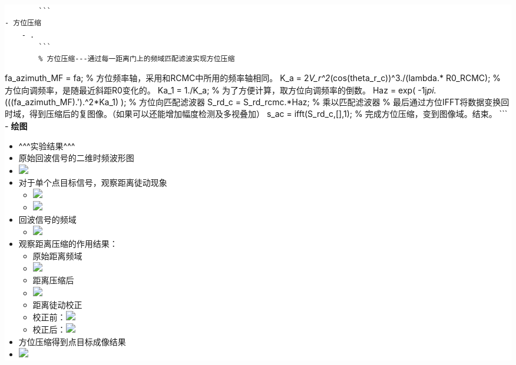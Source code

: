             ```
    - 方位压缩
        - .
            ```
            % 方位压缩---通过每一距离门上的频域匹配滤波实现方位压缩
fa_azimuth_MF = fa;         % 方位频率轴，采用和RCMC中所用的频率轴相同。
K_a = 2*V_r^2*(cos(theta_r_c))^3./(lambda.* R0_RCMC);  	% 方位向调频率，是随最近斜距R0变化的。
Ka_1 = 1./K_a;                                       % 为了方便计算，取方位向调频率的倒数。
Haz = exp( -1j*pi.*(((fa_azimuth_MF).').^2*Ka_1) );	% 方位向匹配滤波器
S_rd_c = S_rd_rcmc.*Haz;            % 乘以匹配滤波器
% 最后通过方位IFFT将数据变换回时域，得到压缩后的复图像。（如果可以还能增加幅度检测及多视叠加）
s_ac = ifft(S_rd_c,[],1);       	% 完成方位压缩，变到图像域。结束。
            ```
    - **绘图** 
- ^^^实验结果^^^ 
- 原始回波信号的二维时频波形图
- ![](https://remnote-user-data.s3.amazonaws.com/Gj_M97wdT0k7cDqKgooRqOIiH0NpaPJbBWkeJy1WfOAxi3_mMJD-ksToEg4AqB1afhLZ8-NM-z-qRtoYHOALts4IYw9SJ1oRMfnHddLNScZIq1Qin_lEJk9JpmwGNCb2.png)
- 对于单个点目标信号，观察距离徒动现象
    - ![](https://remnote-user-data.s3.amazonaws.com/tFTIHUybuiLahUlKgC3j9jFzMyRT25mD-d4Le6DzP_2ge0r7snrTISZ7ObpNUYN8s1-qJxe1cftzi4VPlE5nF2_zPiwoUg8SeERFKLgTtpEsTFdNh2D8IZHOrK1CddTf.png)
    - ![](https://remnote-user-data.s3.amazonaws.com/T61g1ggRxsrylB3Q9aNhfVKvRxMgeCMxEWqrdosBqVp8aH89spmFcm4TrrnoSkNnUF8awSFYCtCw3lhaZHbK4Ap2s3rDMu0tYeccG2blWLkDoamV01cGiwWD7q7ofe6T.png)
- 回波信号的频域
    - ![](https://remnote-user-data.s3.amazonaws.com/1khc62A1RFEZZujJTcq7UTJKJFe0WR9nu6Hxfqo9JOF1q-lq3mXFsqy_8DG5U8Dwj4xhFlRTDeHshapRpPZZ6gUigyHlI-eOyCDOBrEI1iK2awV7czGPh4z17QQ-xc2W.png)
- 观察距离压缩的作用结果：
    - 原始距离频域
    - ![](https://remnote-user-data.s3.amazonaws.com/BtoNMy7GQxrzHVFPv3jPaQiMLB2uuKWVYIBtypmZqHY0q0tbjVrTK0GZK8yPz3qdCrjqx_YzfWm0rbNB5UZVTPv2APT-tcYp3nFsQZdzIdzrd9-MzE202wSLi4ywmX49.png)
    - 距离压缩后
    - ![](https://remnote-user-data.s3.amazonaws.com/bXyhvrI7Q31wGfAJfKYIlKf1iEoYZQjCFqpZawfNYi8g8Q5U70t5vzaC27TS7Laqjx6S8OytrsBWzVeV3e1RM2lux__zRZEKcorrx2x1aaTX32ZWOG1FKxq_Rad8YNtV.png)
    - 距离徒动校正
    - 校正前：![](https://remnote-user-data.s3.amazonaws.com/0ap9GJ8tySy3cIfDPIyBsLe5rodrjPc2um1uG3KsjpjKCi466EDweG_H0gy7ZFIc6yQf3V8wtpXWsj-m540O9bDzK5f6Sqrc9fQnn3tm-Stn50Iljq35AdZ0D1ib5B6S.png)
    - 校正后：![](https://remnote-user-data.s3.amazonaws.com/S7Zd9pN7rU-y4tHg-7-M76dSBcpwxgciIitODdnG9fGq-TNSbhS1R1vPMejDXweDcfjRWeh64eNZfihdVqGdOYROw-QEXAAnUletAKTPO18_FD5Z7t4cXxI48xP-YgiO.png)
- 方位压缩得到点目标成像结果
- ![](https://remnote-user-data.s3.amazonaws.com/thgwZJxuCzkpcV4drRnslXhVv_gnvvsm8tDHChpydkJHDT-x7xyVZhzwnabwNhnp__5Y98CAMEiquKgKsJKET6thT6S3TaQ_JiLxII1XGzjuF7RvZ99lBCZ21nO5hedO.png)
